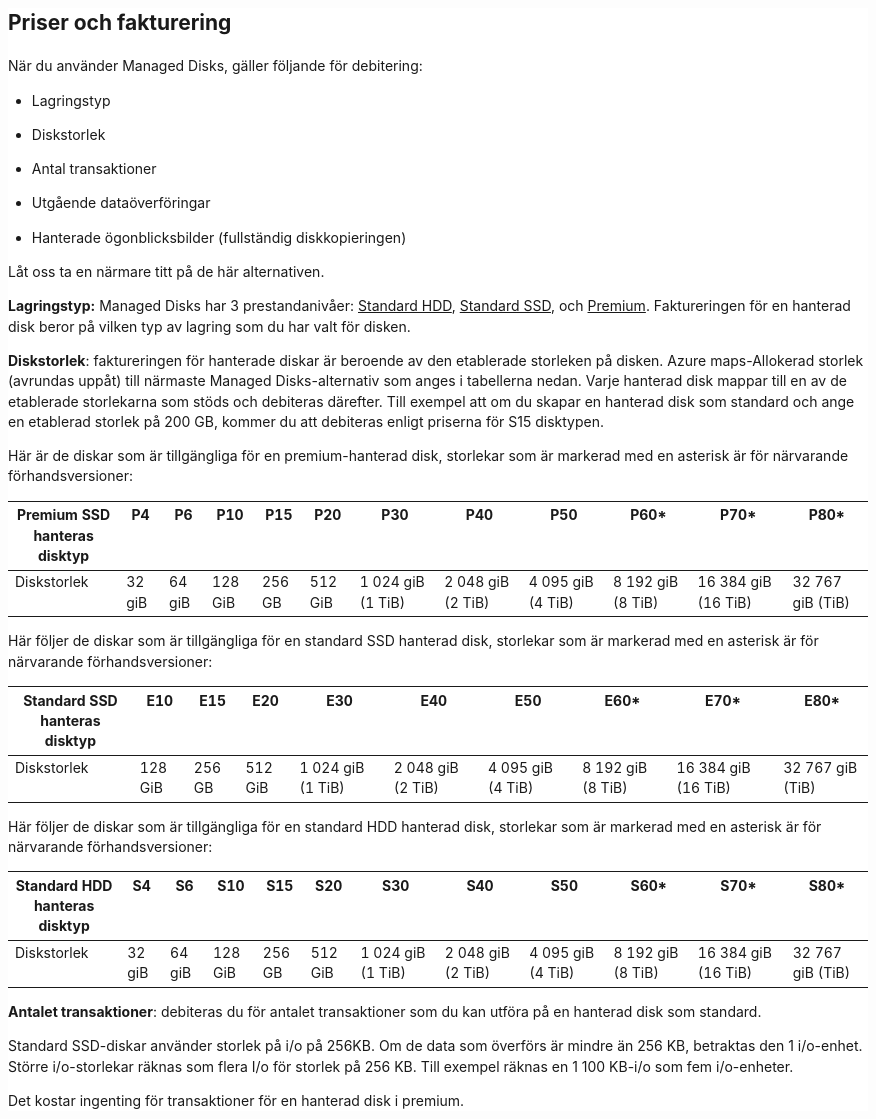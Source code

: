 ## <a name="pricing-and-billing"></a>Priser och fakturering

När du använder Managed Disks, gäller följande för debitering:

* Lagringstyp

* Diskstorlek

* Antal transaktioner

* Utgående dataöverföringar

* Hanterade ögonblicksbilder (fullständig diskkopieringen)

Låt oss ta en närmare titt på de här alternativen.

**Lagringstyp:** Managed Disks har 3 prestandanivåer: [Standard HDD](../articles/virtual-machines/windows/standard-storage.md), [Standard SSD](../articles/virtual-machines/windows/disks-standard-ssd.md), och [Premium](../articles/virtual-machines/windows/premium-storage.md). Faktureringen för en hanterad disk beror på vilken typ av lagring som du har valt för disken.

**Diskstorlek**: faktureringen för hanterade diskar är beroende av den etablerade storleken på disken. Azure maps-Allokerad storlek (avrundas uppåt) till närmaste Managed Disks-alternativ som anges i tabellerna nedan. Varje hanterad disk mappar till en av de etablerade storlekarna som stöds och debiteras därefter. Till exempel att om du skapar en hanterad disk som standard och ange en etablerad storlek på 200 GB, kommer du att debiteras enligt priserna för S15 disktypen.

Här är de diskar som är tillgängliga för en premium-hanterad disk, storlekar som är markerad med en asterisk är för närvarande förhandsversioner:

| **Premium SSD hanteras <br>disktyp** | **P4** | **P6** | **P10** | **P15** | **P20** | **P30** | **P40** | **P50** | **P60*** | **P70*** | **P80*** |
|------------------|---------|---------|--------|--------|--------|----------------|----------------|----------------|----------------|----------------|----------------|
| Diskstorlek        | 32 giB  | 64 giB  | 128 GiB | 256 GB | 512 GiB | 1 024 giB (1 TiB) | 2 048 giB (2 TiB) | 4 095 giB (4 TiB) | 8 192 giB (8 TiB) | 16 384 giB (16 TiB) | 32 767 giB (TiB) |

Här följer de diskar som är tillgängliga för en standard SSD hanterad disk, storlekar som är markerad med en asterisk är för närvarande förhandsversioner:

| **Standard SSD hanteras <br>disktyp** | **E10** | **E15** | **E20** | **E30** | **E40** | **E50** | **E60*** | **E70*** | **E80*** |
|------------------|--------|--------|--------|----------------|----------------|----------------|----------------|----------------|----------------|
| Diskstorlek        | 128 GiB | 256 GB | 512 GiB | 1 024 giB (1 TiB) | 2 048 giB (2 TiB) | 4 095 giB (4 TiB) | 8 192 giB (8 TiB) | 16 384 giB (16 TiB) | 32 767 giB (TiB) |

Här följer de diskar som är tillgängliga för en standard HDD hanterad disk, storlekar som är markerad med en asterisk är för närvarande förhandsversioner:

| **Standard HDD hanteras <br>disktyp** | **S4** | **S6** | **S10** | **S15** | **S20** | **S30** | **S40** | **S50** | **S60*** | **S70*** | **S80*** |
|------------------|---------|---------|--------|--------|--------|----------------|----------------|----------------|----------------|----------------|----------------|
| Diskstorlek        | 32 giB  | 64 giB  | 128 GiB | 256 GB | 512 GiB | 1 024 giB (1 TiB) | 2 048 giB (2 TiB) | 4 095 giB (4 TiB) | 8 192 giB (8 TiB) | 16 384 giB (16 TiB) | 32 767 giB (TiB) |

**Antalet transaktioner**: debiteras du för antalet transaktioner som du kan utföra på en hanterad disk som standard.

Standard SSD-diskar använder storlek på i/o på 256KB. Om de data som överförs är mindre än 256 KB, betraktas den 1 i/o-enhet. Större i/o-storlekar räknas som flera I/o för storlek på 256 KB. Till exempel räknas en 1 100 KB-i/o som fem i/o-enheter.

Det kostar ingenting för transaktioner för en hanterad disk i premium.
